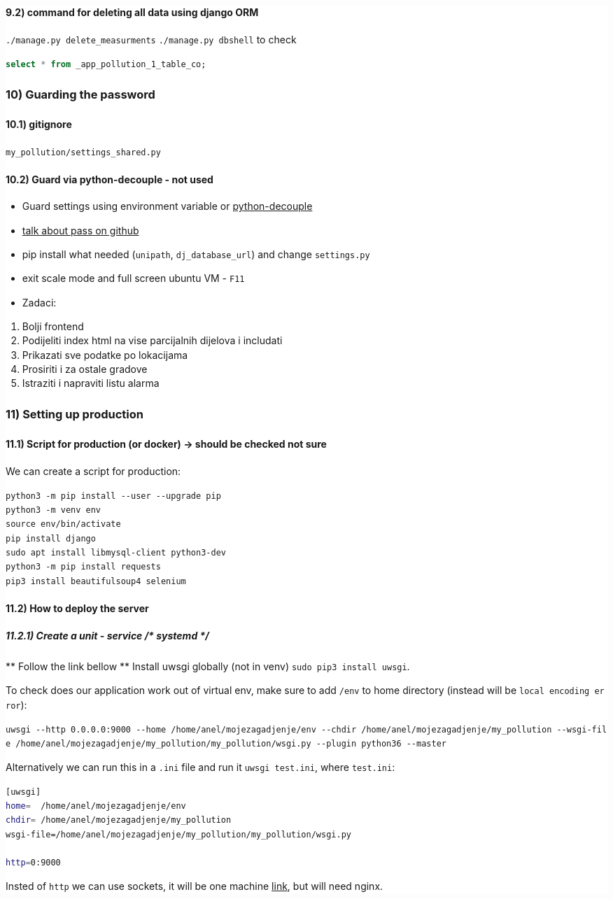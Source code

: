 #### 9.2) command for deleting all data using django ORM
`./manage.py delete_measurments`
`./manage.py dbshell` to check
```sql
select * from _app_pollution_1_table_co;
```

### 10) Guarding the password
#### 10.1) gitignore
`my_pollution/settings_shared.py`

#### 10.2) Guard via python-decouple - not used
- Guard settings using environment variable or [python-decouple](https://github.com/henriquebastos/python-decouple)
- [talk about pass on github](https://www.youtube.com/watch?v=2uaTPmNvH0I&feature=youtu.be)
- pip install what needed (`unipath`, `dj_database_url`) and change `settings.py`
- exit scale mode and full screen ubuntu VM - `F11`

- Zadaci: 
1. Bolji frontend
2. Podijeliti index html na vise parcijalnih dijelova i includati
3. Prikazati sve podatke po lokacijama
4. Prosiriti i za ostale gradove
5. Istraziti i napraviti listu alarma

### 11) Setting up production
#### 11.1) Script for production (or docker) -> should be checked not sure
We can create a script for production:
```
python3 -m pip install --user --upgrade pip
python3 -m venv env
source env/bin/activate
pip install django
sudo apt install libmysql-client python3-dev
python3 -m pip install requests
pip3 install beautifulsoup4 selenium
```

#### 11.2) How to deploy the server

##### 11.2.1) Create a unit - service /* systemd */
** Follow the link bellow **
Install uwsgi globally (not in venv) `sudo pip3 install uwsgi`.

To check does our application work out of virtual env, make sure to add `/env` to home directory (instead will be `local encoding error`):
```
uwsgi --http 0.0.0.0:9000 --home /home/anel/mojezagadjenje/env --chdir /home/anel/mojezagadjenje/my_pollution --wsgi-file /home/anel/mojezagadjenje/my_pollution/my_pollution/wsgi.py --plugin python36 --master
```
Alternatively we can run this in a `.ini` file and run it `uwsgi test.ini`, where `test.ini`:
```bash
[uwsgi]
home=  /home/anel/mojezagadjenje/env
chdir= /home/anel/mojezagadjenje/my_pollution
wsgi-file=/home/anel/mojezagadjenje/my_pollution/my_pollution/wsgi.py

http=0:9000
```
Insted of `http` we can use sockets, it will be one machine [link](https://uwsgi-docs.readthedocs.io/en/latest/tutorials/Django_and_nginx.html), but will need nginx.
